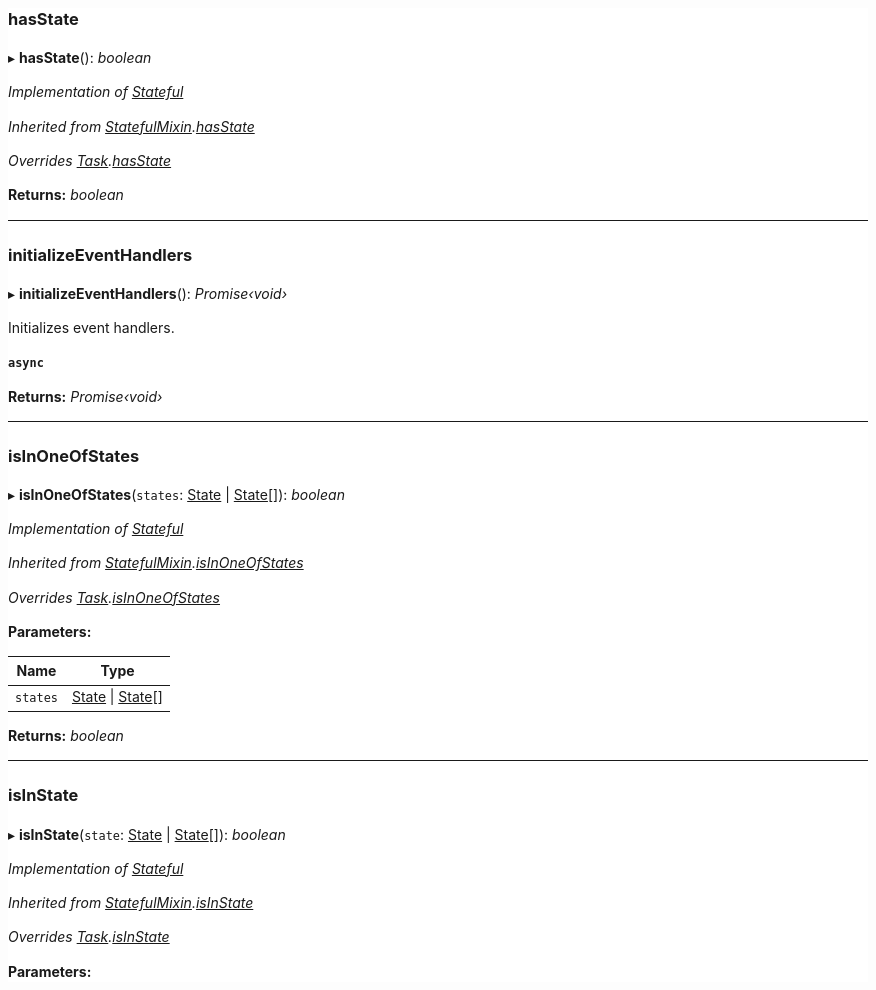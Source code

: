 ###  hasState

▸ **hasState**(): *boolean*

*Implementation of [Stateful](../interfaces/types.stateful.md)*

*Inherited from [StatefulMixin](statefulmixin.md).[hasState](statefulmixin.md#hasstate)*

*Overrides [Task](task.md).[hasState](task.md#hasstate)*

**Returns:** *boolean*

___

###  initializeEventHandlers

▸ **initializeEventHandlers**(): *Promise‹void›*

Initializes event handlers.

**`async`** 

**Returns:** *Promise‹void›*

___

###  isInOneOfStates

▸ **isInOneOfStates**(`states`: [State](../modules/types.md#state) | [State](../modules/types.md#state)[]): *boolean*

*Implementation of [Stateful](../interfaces/types.stateful.md)*

*Inherited from [StatefulMixin](statefulmixin.md).[isInOneOfStates](statefulmixin.md#isinoneofstates)*

*Overrides [Task](task.md).[isInOneOfStates](task.md#isinoneofstates)*

**Parameters:**

Name | Type |
------ | ------ |
`states` | [State](../modules/types.md#state) &#124; [State](../modules/types.md#state)[] |

**Returns:** *boolean*

___

###  isInState

▸ **isInState**(`state`: [State](../modules/types.md#state) | [State](../modules/types.md#state)[]): *boolean*

*Implementation of [Stateful](../interfaces/types.stateful.md)*

*Inherited from [StatefulMixin](statefulmixin.md).[isInState](statefulmixin.md#isinstate)*

*Overrides [Task](task.md).[isInState](task.md#isinstate)*

**Parameters:**

